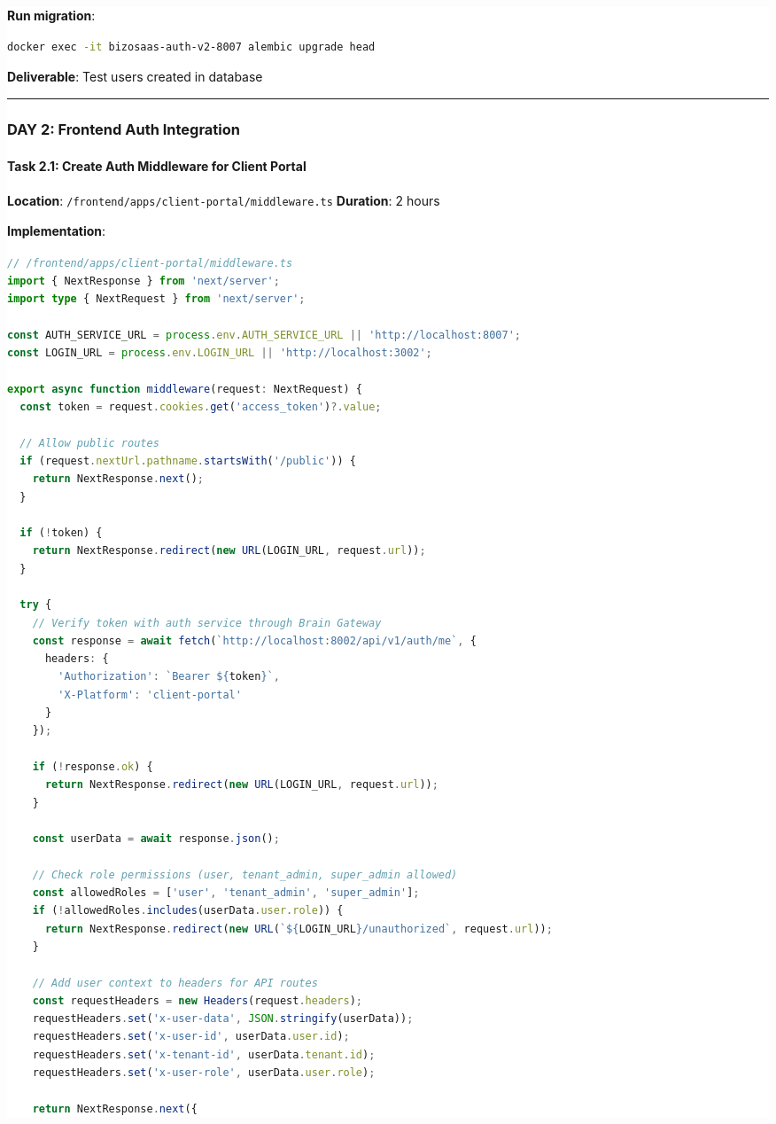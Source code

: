 **Run migration**:
```bash
docker exec -it bizosaas-auth-v2-8007 alembic upgrade head
```

**Deliverable**: Test users created in database

---

### DAY 2: Frontend Auth Integration

#### Task 2.1: Create Auth Middleware for Client Portal
**Location**: `/frontend/apps/client-portal/middleware.ts`
**Duration**: 2 hours

**Implementation**:
```typescript
// /frontend/apps/client-portal/middleware.ts
import { NextResponse } from 'next/server';
import type { NextRequest } from 'next/server';

const AUTH_SERVICE_URL = process.env.AUTH_SERVICE_URL || 'http://localhost:8007';
const LOGIN_URL = process.env.LOGIN_URL || 'http://localhost:3002';

export async function middleware(request: NextRequest) {
  const token = request.cookies.get('access_token')?.value;

  // Allow public routes
  if (request.nextUrl.pathname.startsWith('/public')) {
    return NextResponse.next();
  }

  if (!token) {
    return NextResponse.redirect(new URL(LOGIN_URL, request.url));
  }

  try {
    // Verify token with auth service through Brain Gateway
    const response = await fetch(`http://localhost:8002/api/v1/auth/me`, {
      headers: {
        'Authorization': `Bearer ${token}`,
        'X-Platform': 'client-portal'
      }
    });

    if (!response.ok) {
      return NextResponse.redirect(new URL(LOGIN_URL, request.url));
    }

    const userData = await response.json();

    // Check role permissions (user, tenant_admin, super_admin allowed)
    const allowedRoles = ['user', 'tenant_admin', 'super_admin'];
    if (!allowedRoles.includes(userData.user.role)) {
      return NextResponse.redirect(new URL(`${LOGIN_URL}/unauthorized`, request.url));
    }

    // Add user context to headers for API routes
    const requestHeaders = new Headers(request.headers);
    requestHeaders.set('x-user-data', JSON.stringify(userData));
    requestHeaders.set('x-user-id', userData.user.id);
    requestHeaders.set('x-tenant-id', userData.tenant.id);
    requestHeaders.set('x-user-role', userData.user.role);

    return NextResponse.next({
```